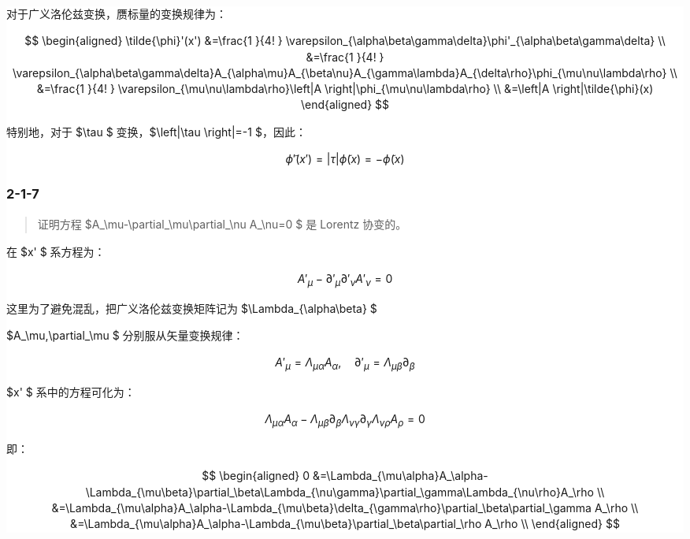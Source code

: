 对于广义洛伦兹变换，赝标量的变换规律为：

$$
\begin{aligned}
\tilde{\phi}'(x')
&=\frac{1 }{4! } \varepsilon_{\alpha\beta\gamma\delta}\phi'_{\alpha\beta\gamma\delta} \\
&=\frac{1 }{4! } \varepsilon_{\alpha\beta\gamma\delta}A_{\alpha\mu}A_{\beta\nu}A_{\gamma\lambda}A_{\delta\rho}\phi_{\mu\nu\lambda\rho} \\
&=\frac{1 }{4! } \varepsilon_{\mu\nu\lambda\rho}\left|A \right|\phi_{\mu\nu\lambda\rho} \\
&=\left|A \right|\tilde{\phi}(x)
\end{aligned}
$$

特别地，对于 $\tau $ 变换，$\left|\tau \right|=-1 $，因此：

$$
\tilde{\phi}'(x')
=\left|\tau \right|\tilde{\phi}(x)
=-\tilde{\phi}(x)
$$

### 2-1-7

> 证明方程 $A_\mu-\partial_\mu\partial_\nu A_\nu=0 $ 是 Lorentz 协变的。

在 $x' $ 系方程为：

$$
A'_\mu - \partial'_\mu\partial'_\nu A'_\nu = 0
$$

这里为了避免混乱，把广义洛伦兹变换矩阵记为 $\Lambda_{\alpha\beta} $

$A_\mu,\partial_\mu $ 分别服从矢量变换规律：

$$
A'_\mu = \Lambda_{\mu\alpha}A_\alpha,\quad
\partial'_\mu = \Lambda_{\mu\beta}\partial_\beta
$$

$x' $ 系中的方程可化为：

$$
\Lambda_{\mu\alpha}A_\alpha-\Lambda_{\mu\beta}\partial_\beta\Lambda_{\nu\gamma}\partial_\gamma\Lambda_{\nu\rho}A_\rho = 0
$$

即：

$$
\begin{aligned}
0
&=\Lambda_{\mu\alpha}A_\alpha-\Lambda_{\mu\beta}\partial_\beta\Lambda_{\nu\gamma}\partial_\gamma\Lambda_{\nu\rho}A_\rho \\
&=\Lambda_{\mu\alpha}A_\alpha-\Lambda_{\mu\beta}\delta_{\gamma\rho}\partial_\beta\partial_\gamma A_\rho \\
&=\Lambda_{\mu\alpha}A_\alpha-\Lambda_{\mu\beta}\partial_\beta\partial_\rho A_\rho \\
\end{aligned}
$$
